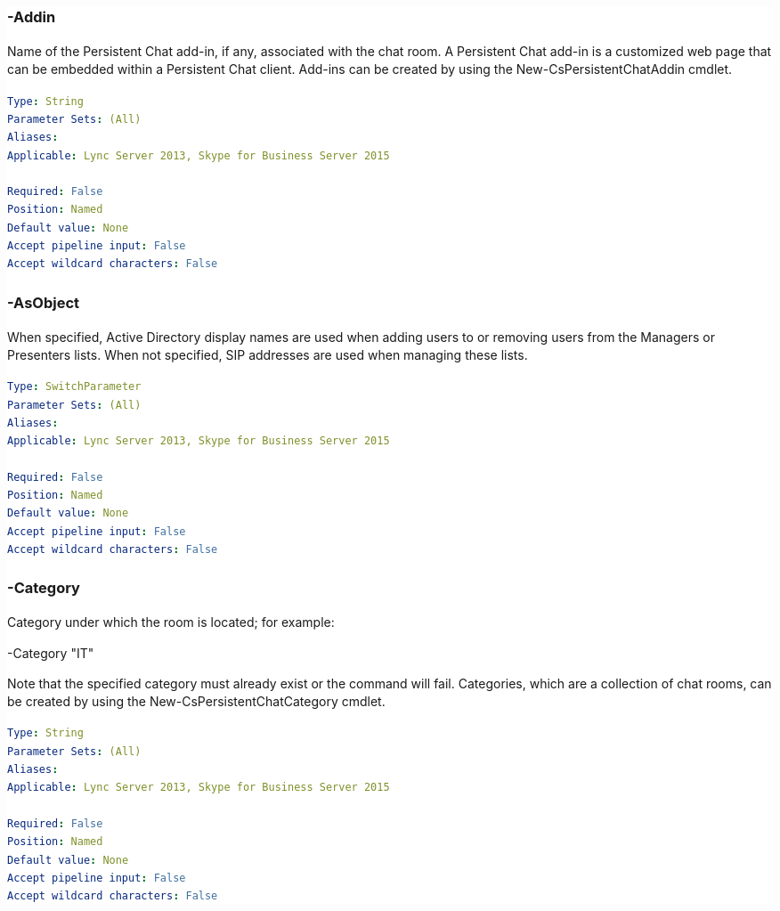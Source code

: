 ### -Addin
Name of the Persistent Chat add-in, if any, associated with the chat room.
A Persistent Chat add-in is a customized web page that can be embedded within a Persistent Chat client.
Add-ins can be created by using the New-CsPersistentChatAddin cmdlet.

```yaml
Type: String
Parameter Sets: (All)
Aliases: 
Applicable: Lync Server 2013, Skype for Business Server 2015

Required: False
Position: Named
Default value: None
Accept pipeline input: False
Accept wildcard characters: False
```

### -AsObject
When specified, Active Directory display names are used when adding users to or removing users from the Managers or Presenters lists.
When not specified, SIP addresses are used when managing these lists.

```yaml
Type: SwitchParameter
Parameter Sets: (All)
Aliases: 
Applicable: Lync Server 2013, Skype for Business Server 2015

Required: False
Position: Named
Default value: None
Accept pipeline input: False
Accept wildcard characters: False
```

### -Category
Category under which the room is located; for example:

-Category "IT"

Note that the specified category must already exist or the command will fail.
Categories, which are a collection of chat rooms, can be created by using the New-CsPersistentChatCategory cmdlet.

```yaml
Type: String
Parameter Sets: (All)
Aliases: 
Applicable: Lync Server 2013, Skype for Business Server 2015

Required: False
Position: Named
Default value: None
Accept pipeline input: False
Accept wildcard characters: False
```
